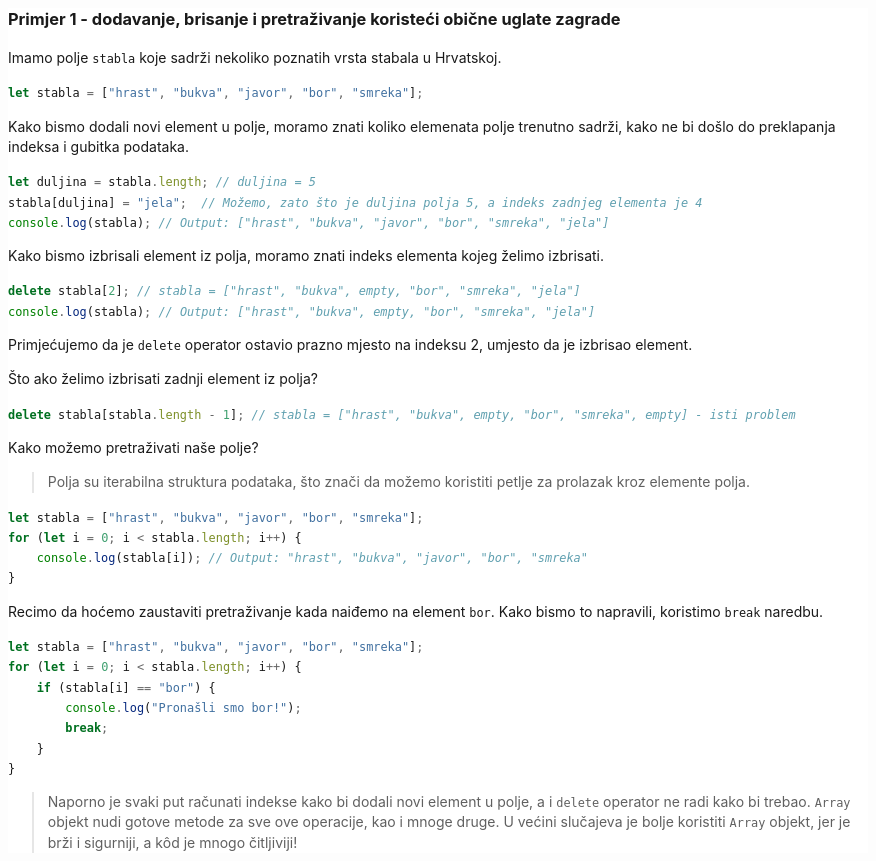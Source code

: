 ### Primjer 1 - dodavanje, brisanje i pretraživanje koristeći obične uglate zagrade

Imamo polje `stabla` koje sadrži nekoliko poznatih vrsta stabala u Hrvatskoj.
```javascript
let stabla = ["hrast", "bukva", "javor", "bor", "smreka"];
```
Kako bismo dodali novi element u polje, moramo znati koliko elemenata polje trenutno sadrži, kako ne bi došlo do preklapanja indeksa i gubitka podataka. 
```javascript
let duljina = stabla.length; // duljina = 5
stabla[duljina] = "jela";  // Možemo, zato što je duljina polja 5, a indeks zadnjeg elementa je 4 
console.log(stabla); // Output: ["hrast", "bukva", "javor", "bor", "smreka", "jela"]
```

Kako bismo izbrisali element iz polja, moramo znati indeks elementa kojeg želimo izbrisati.
```javascript
delete stabla[2]; // stabla = ["hrast", "bukva", empty, "bor", "smreka", "jela"]
console.log(stabla); // Output: ["hrast", "bukva", empty, "bor", "smreka", "jela"]
```
Primjećujemo da je `delete` operator ostavio prazno mjesto na indeksu 2, umjesto da je izbrisao element.

Što ako želimo izbrisati zadnji element iz polja?
```javascript
delete stabla[stabla.length - 1]; // stabla = ["hrast", "bukva", empty, "bor", "smreka", empty] - isti problem
```

Kako možemo pretraživati naše polje? 
>Polja su iterabilna struktura podataka, što znači da možemo koristiti petlje za prolazak kroz elemente polja.

```javascript
let stabla = ["hrast", "bukva", "javor", "bor", "smreka"];
for (let i = 0; i < stabla.length; i++) {
    console.log(stabla[i]); // Output: "hrast", "bukva", "javor", "bor", "smreka"
}
```
Recimo da hoćemo zaustaviti pretraživanje kada naiđemo na element `bor`. Kako bismo to napravili, koristimo `break` naredbu.
```javascript
let stabla = ["hrast", "bukva", "javor", "bor", "smreka"];
for (let i = 0; i < stabla.length; i++) {
    if (stabla[i] == "bor") {
        console.log("Pronašli smo bor!");
        break;
    }
}
```

>Naporno je svaki put računati indekse kako bi dodali novi element u polje, a i `delete` operator ne radi kako bi trebao. `Array` objekt nudi gotove metode za sve ove operacije, kao i mnoge druge. U većini slučajeva je bolje koristiti `Array` objekt, jer je brži i sigurniji, a kôd je mnogo čitljiviji!
